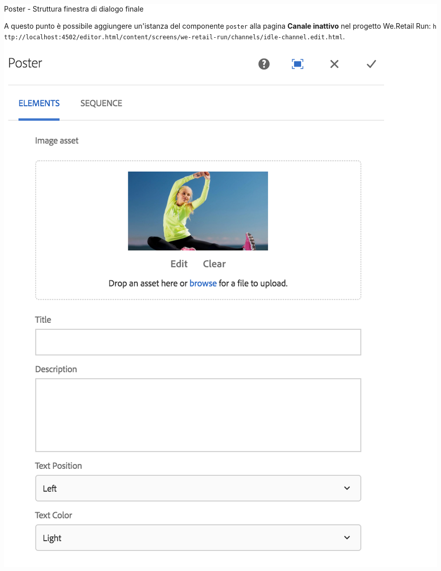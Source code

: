   Poster - Struttura finestra di dialogo finale

   A questo punto è possibile aggiungere un&#39;istanza del componente `poster` alla pagina **Canale inattivo** nel progetto We.Retail Run: `http://localhost:4502/editor.html/content/screens/we-retail-run/channels/idle-channel.edit.html`.

   ![Campi finestra di dialogo miniatura](assets/poster-dialog-full.png)

